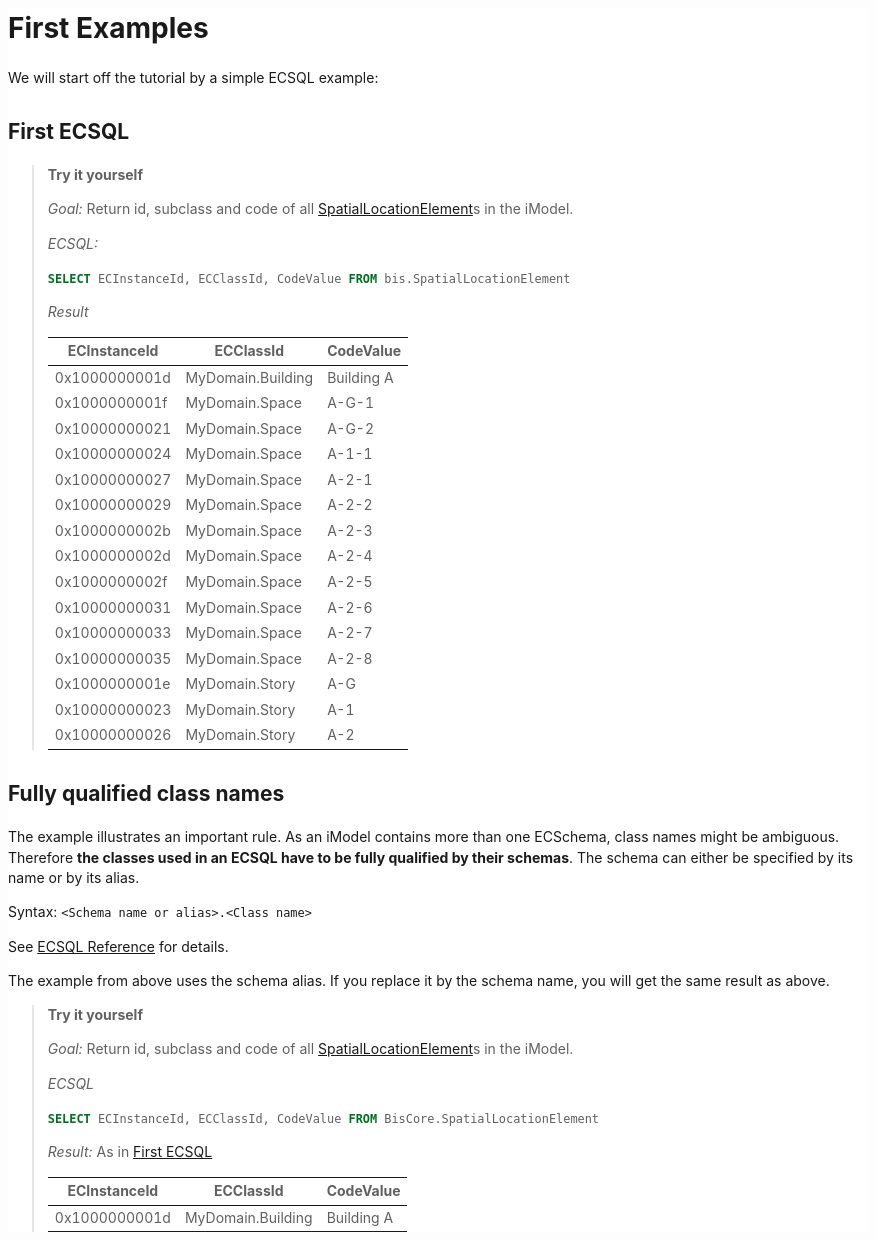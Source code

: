 # First Examples

We will start off the tutorial by a simple ECSQL example:

## First ECSQL

> **Try it yourself**
>
> *Goal:* Return id, subclass and code of all [SpatialLocationElement](../../bis/domains/BisCore.ecschema.md#SpatialLocationElement)s in the iModel.
>
> *ECSQL:*
> ```sql
> SELECT ECInstanceId, ECClassId, CodeValue FROM bis.SpatialLocationElement
> ```
>
> *Result*
>
> ECInstanceId | ECClassId | CodeValue
> --- | --- | ---
> 0x1000000001d | MyDomain.Building | Building A
> 0x1000000001f | MyDomain.Space | A-G-1
> 0x10000000021 | MyDomain.Space | A-G-2
> 0x10000000024 | MyDomain.Space | A-1-1
> 0x10000000027 | MyDomain.Space | A-2-1
> 0x10000000029 | MyDomain.Space | A-2-2
> 0x1000000002b | MyDomain.Space | A-2-3
> 0x1000000002d | MyDomain.Space | A-2-4
> 0x1000000002f | MyDomain.Space | A-2-5
> 0x10000000031 | MyDomain.Space | A-2-6
> 0x10000000033 | MyDomain.Space | A-2-7
> 0x10000000035 | MyDomain.Space | A-2-8
> 0x1000000001e | MyDomain.Story | A-G
> 0x10000000023 | MyDomain.Story | A-1
> 0x10000000026 | MyDomain.Story | A-2

## Fully qualified class names

The example illustrates an important rule. As an iModel contains more than one ECSchema, class names might be ambiguous. Therefore **the classes used in an ECSQL have to be fully qualified by their schemas**. The schema can either be specified by its name or by its alias.

Syntax: `<Schema name or alias>.<Class name>`

See [ECSQL Reference](../ECSQL.md#fully-qualifying-ecclasses-in-ecsql) for details.

The example from above uses the schema alias. If you replace it by the schema name, you will get the same result as above.

> **Try it yourself**
>
> *Goal:* Return id, subclass and code of all [SpatialLocationElement](../../bis/domains/BisCore.ecschema.md#SpatialLocationElement)s in the iModel.
>
> *ECSQL*
> ```sql
> SELECT ECInstanceId, ECClassId, CodeValue FROM BisCore.SpatialLocationElement
> ```
>
> *Result:* As in [First ECSQL](#first-ecsql)
>
> ECInstanceId | ECClassId | CodeValue
> --- | --- | ---
> 0x1000000001d | MyDomain.Building | Building A